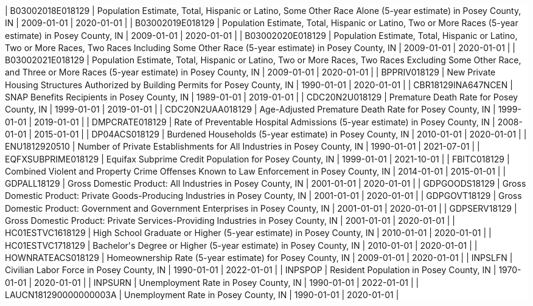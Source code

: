 | B03002018E018129          | Population Estimate, Total, Hispanic or Latino, Some Other Race Alone (5-year estimate) in Posey County, IN                                                               | 2009-01-01          | 2020-01-01        |
| B03002019E018129          | Population Estimate, Total, Hispanic or Latino, Two or More Races (5-year estimate) in Posey County, IN                                                                   | 2009-01-01          | 2020-01-01        |
| B03002020E018129          | Population Estimate, Total, Hispanic or Latino, Two or More Races, Two Races Including Some Other Race (5-year estimate) in Posey County, IN                              | 2009-01-01          | 2020-01-01        |
| B03002021E018129          | Population Estimate, Total, Hispanic or Latino, Two or More Races, Two Races Excluding Some Other Race, and Three or More Races (5-year estimate) in Posey County, IN     | 2009-01-01          | 2020-01-01        |
| BPPRIV018129              | New Private Housing Structures Authorized by Building Permits for Posey County, IN                                                                                        | 1990-01-01          | 2020-01-01        |
| CBR18129INA647NCEN        | SNAP Benefits Recipients in Posey County, IN                                                                                                                              | 1989-01-01          | 2019-01-01        |
| CDC20N2U018129            | Premature Death Rate for Posey County, IN                                                                                                                                 | 1999-01-01          | 2019-01-01        |
| CDC20N2UAA018129          | Age-Adjusted Premature Death Rate for Posey County, IN                                                                                                                    | 1999-01-01          | 2019-01-01        |
| DMPCRATE018129            | Rate of Preventable Hospital Admissions (5-year estimate) in Posey County, IN                                                                                             | 2008-01-01          | 2015-01-01        |
| DP04ACS018129             | Burdened Households (5-year estimate) in Posey County, IN                                                                                                                 | 2010-01-01          | 2020-01-01        |
| ENU1812920510             | Number of Private Establishments for All Industries in Posey County, IN                                                                                                   | 1990-01-01          | 2021-07-01        |
| EQFXSUBPRIME018129        | Equifax Subprime Credit Population for Posey County, IN                                                                                                                   | 1999-01-01          | 2021-10-01        |
| FBITC018129               | Combined Violent and Property Crime Offenses Known to Law Enforcement in Posey County, IN                                                                                 | 2014-01-01          | 2015-01-01        |
| GDPALL18129               | Gross Domestic Product: All Industries in Posey County, IN                                                                                                                | 2001-01-01          | 2020-01-01        |
| GDPGOODS18129             | Gross Domestic Product: Private Goods-Producing Industries in Posey County, IN                                                                                            | 2001-01-01          | 2020-01-01        |
| GDPGOVT18129              | Gross Domestic Product: Government and Government Enterprises in Posey County, IN                                                                                         | 2001-01-01          | 2020-01-01        |
| GDPSERV18129              | Gross Domestic Product: Private Services-Providing Industries in Posey County, IN                                                                                         | 2001-01-01          | 2020-01-01        |
| HC01ESTVC1618129          | High School Graduate or Higher (5-year estimate) in Posey County, IN                                                                                                      | 2010-01-01          | 2020-01-01        |
| HC01ESTVC1718129          | Bachelor's Degree or Higher (5-year estimate) in Posey County, IN                                                                                                         | 2010-01-01          | 2020-01-01        |
| HOWNRATEACS018129         | Homeownership Rate (5-year estimate) for Posey County, IN                                                                                                                 | 2009-01-01          | 2020-01-01        |
| INPSLFN                   | Civilian Labor Force in Posey County, IN                                                                                                                                  | 1990-01-01          | 2022-01-01        |
| INPSPOP                   | Resident Population in Posey County, IN                                                                                                                                   | 1970-01-01          | 2020-01-01        |
| INPSURN                   | Unemployment Rate in Posey County, IN                                                                                                                                     | 1990-01-01          | 2022-01-01        |
| LAUCN181290000000003A     | Unemployment Rate in Posey County, IN                                                                                                                                     | 1990-01-01          | 2020-01-01        |